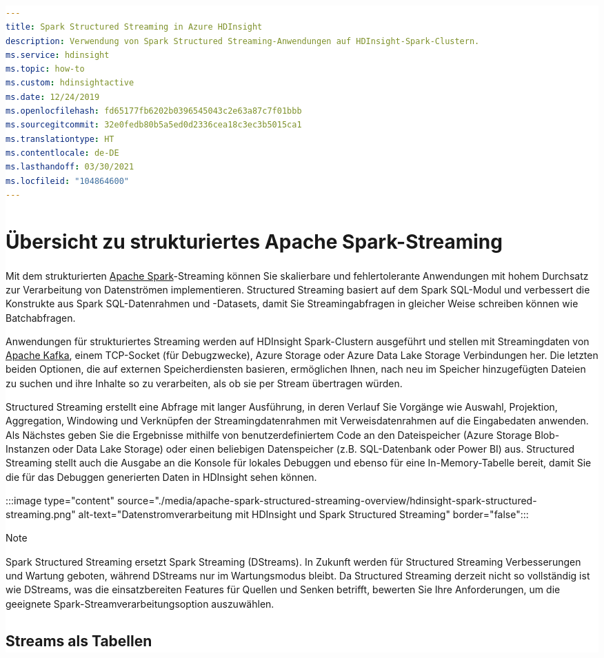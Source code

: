 ```yaml
---
title: Spark Structured Streaming in Azure HDInsight
description: Verwendung von Spark Structured Streaming-Anwendungen auf HDInsight-Spark-Clustern.
ms.service: hdinsight
ms.topic: how-to
ms.custom: hdinsightactive
ms.date: 12/24/2019
ms.openlocfilehash: fd65177fb6202b0396545043c2e63a87c7f01bbb
ms.sourcegitcommit: 32e0fedb80b5a5ed0d2336cea18c3ec3b5015ca1
ms.translationtype: HT
ms.contentlocale: de-DE
ms.lasthandoff: 03/30/2021
ms.locfileid: "104864600"
---
```

# <a name="overview-of-apache-spark-structured-streaming"></a>Übersicht zu strukturiertes Apache Spark-Streaming

Mit dem strukturierten [Apache Spark](https://spark.apache.org/)-Streaming können Sie skalierbare und fehlertolerante Anwendungen mit hohem Durchsatz zur Verarbeitung von Datenströmen implementieren. Structured Streaming basiert auf dem Spark SQL-Modul und verbessert die Konstrukte aus Spark SQL-Datenrahmen und -Datasets, damit Sie Streamingabfragen in gleicher Weise schreiben können wie Batchabfragen.  

Anwendungen für strukturiertes Streaming werden auf HDInsight Spark-Clustern ausgeführt und stellen mit Streamingdaten von [Apache Kafka](https://kafka.apache.org/), einem TCP-Socket (für Debugzwecke), Azure Storage oder Azure Data Lake Storage Verbindungen her. Die letzten beiden Optionen, die auf externen Speicherdiensten basieren, ermöglichen Ihnen, nach neu im Speicher hinzugefügten Dateien zu suchen und ihre Inhalte so zu verarbeiten, als ob sie per Stream übertragen würden.

Structured Streaming erstellt eine Abfrage mit langer Ausführung, in deren Verlauf Sie Vorgänge wie Auswahl, Projektion, Aggregation, Windowing und Verknüpfen der Streamingdatenrahmen mit Verweisdatenrahmen auf die Eingabedaten anwenden. Als Nächstes geben Sie die Ergebnisse mithilfe von benutzerdefiniertem Code an den Dateispeicher (Azure Storage Blob-Instanzen oder Data Lake Storage) oder einen beliebigen Datenspeicher (z.B. SQL-Datenbank oder Power BI) aus. Structured Streaming stellt auch die Ausgabe an die Konsole für lokales Debuggen und ebenso für eine In-Memory-Tabelle bereit, damit Sie die für das Debuggen generierten Daten in HDInsight sehen können.

:::image type="content" source="./media/apache-spark-structured-streaming-overview/hdinsight-spark-structured-streaming.png" alt-text="Datenstromverarbeitung mit HDInsight und Spark Structured Streaming" border="false":::

> [!NOTE]  
> Spark Structured Streaming ersetzt Spark Streaming (DStreams). In Zukunft werden für Structured Streaming Verbesserungen und Wartung geboten, während DStreams nur im Wartungsmodus bleibt. Da Structured Streaming derzeit nicht so vollständig ist wie DStreams, was die einsatzbereiten Features für Quellen und Senken betrifft, bewerten Sie Ihre Anforderungen, um die geeignete Spark-Streamverarbeitungsoption auszuwählen.

## <a name="streams-as-tables"></a>Streams als Tabellen
